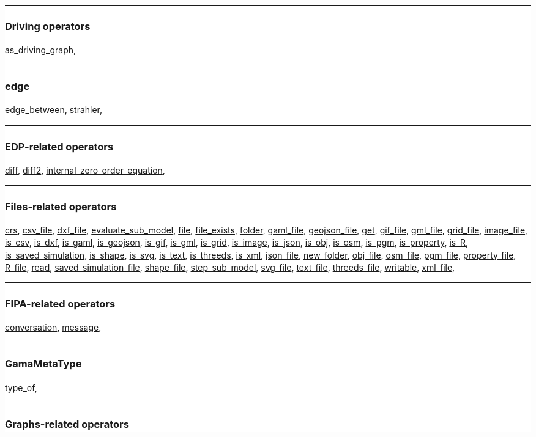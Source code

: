 ----

### Driving operators
[as_driving_graph](OperatorsAA#as_driving_graph), 

----

### edge
[edge_between](OperatorsDH#edge_between), [strahler](OperatorsSZ#strahler), 

----

### EDP-related operators
[diff](OperatorsDH#diff), [diff2](OperatorsDH#diff2), [internal_zero_order_equation](OperatorsIM#internal_zero_order_equation), 

----

### Files-related operators
[crs](OperatorsBC#crs), [csv_file](OperatorsBC#csv_file), [dxf_file](OperatorsDH#dxf_file), [evaluate_sub_model](OperatorsDH#evaluate_sub_model), [file](OperatorsDH#file), [file_exists](OperatorsDH#file_exists), [folder](OperatorsDH#folder), [gaml_file](OperatorsDH#gaml_file), [geojson_file](OperatorsDH#geojson_file), [get](OperatorsDH#get), [gif_file](OperatorsDH#gif_file), [gml_file](OperatorsDH#gml_file), [grid_file](OperatorsDH#grid_file), [image_file](OperatorsIM#image_file), [is_csv](OperatorsIM#is_csv), [is_dxf](OperatorsIM#is_dxf), [is_gaml](OperatorsIM#is_gaml), [is_geojson](OperatorsIM#is_geojson), [is_gif](OperatorsIM#is_gif), [is_gml](OperatorsIM#is_gml), [is_grid](OperatorsIM#is_grid), [is_image](OperatorsIM#is_image), [is_json](OperatorsIM#is_json), [is_obj](OperatorsIM#is_obj), [is_osm](OperatorsIM#is_osm), [is_pgm](OperatorsIM#is_pgm), [is_property](OperatorsIM#is_property), [is_R](OperatorsIM#is_r), [is_saved_simulation](OperatorsIM#is_saved_simulation), [is_shape](OperatorsIM#is_shape), [is_svg](OperatorsIM#is_svg), [is_text](OperatorsIM#is_text), [is_threeds](OperatorsIM#is_threeds), [is_xml](OperatorsIM#is_xml), [json_file](OperatorsIM#json_file), [new_folder](OperatorsNR#new_folder), [obj_file](OperatorsNR#obj_file), [osm_file](OperatorsNR#osm_file), [pgm_file](OperatorsNR#pgm_file), [property_file](OperatorsNR#property_file), [R_file](OperatorsNR#r_file), [read](OperatorsNR#read), [saved_simulation_file](OperatorsSZ#saved_simulation_file), [shape_file](OperatorsSZ#shape_file), [step_sub_model](OperatorsSZ#step_sub_model), [svg_file](OperatorsSZ#svg_file), [text_file](OperatorsSZ#text_file), [threeds_file](OperatorsSZ#threeds_file), [writable](OperatorsSZ#writable), [xml_file](OperatorsSZ#xml_file), 

----

### FIPA-related operators
[conversation](OperatorsBC#conversation), [message](OperatorsIM#message), 

----

### GamaMetaType
[type_of](OperatorsSZ#type_of), 

----

### Graphs-related operators